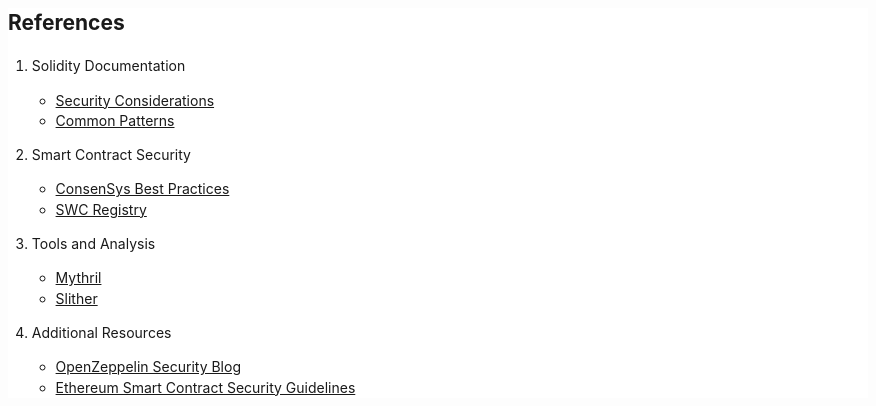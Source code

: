 ## References

1. Solidity Documentation
   - [Security Considerations](https://docs.soliditylang.org/en/v0.8.19/security-considerations.html)
   - [Common Patterns](https://docs.soliditylang.org/en/v0.8.19/common-patterns.html)

2. Smart Contract Security
   - [ConsenSys Best Practices](https://consensys.github.io/smart-contract-best-practices/)
   - [SWC Registry](https://swcregistry.io/)

3. Tools and Analysis
   - [Mythril](https://github.com/ConsenSys/mythril)
   - [Slither](https://github.com/crytic/slither)

4. Additional Resources
   - [OpenZeppelin Security Blog](https://blog.openzeppelin.com/security-audits/)
   - [Ethereum Smart Contract Security Guidelines](https://github.com/ethereum/wiki/wiki/Safety)
